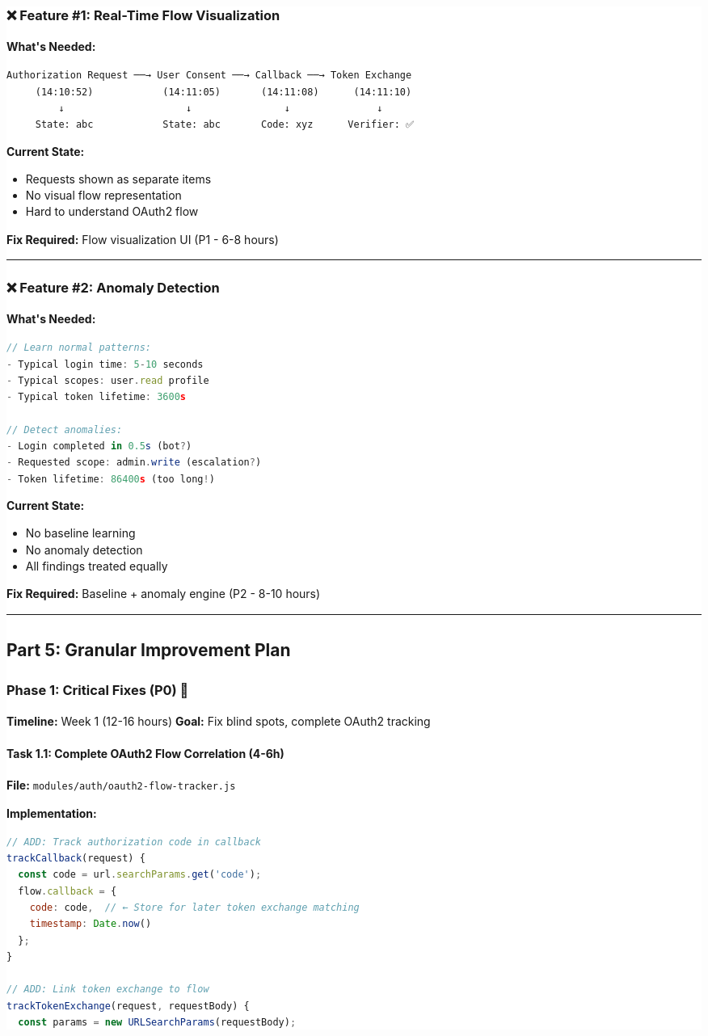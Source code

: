 ### ❌ **Feature #1: Real-Time Flow Visualization**

**What's Needed:**
```
Authorization Request ──→ User Consent ──→ Callback ──→ Token Exchange
     (14:10:52)            (14:11:05)       (14:11:08)      (14:11:10)
         ↓                     ↓                ↓               ↓
     State: abc            State: abc       Code: xyz      Verifier: ✅
```

**Current State:**
- Requests shown as separate items
- No visual flow representation
- Hard to understand OAuth2 flow

**Fix Required:** Flow visualization UI (P1 - 6-8 hours)

---

### ❌ **Feature #2: Anomaly Detection**

**What's Needed:**
```javascript
// Learn normal patterns:
- Typical login time: 5-10 seconds
- Typical scopes: user.read profile
- Typical token lifetime: 3600s

// Detect anomalies:
- Login completed in 0.5s (bot?)
- Requested scope: admin.write (escalation?)
- Token lifetime: 86400s (too long!)
```

**Current State:**
- No baseline learning
- No anomaly detection
- All findings treated equally

**Fix Required:** Baseline + anomaly engine (P2 - 8-10 hours)

---

## Part 5: Granular Improvement Plan

### **Phase 1: Critical Fixes (P0)** 🔴
**Timeline:** Week 1 (12-16 hours)
**Goal:** Fix blind spots, complete OAuth2 tracking

#### Task 1.1: Complete OAuth2 Flow Correlation (4-6h)
**File:** `modules/auth/oauth2-flow-tracker.js`

**Implementation:**
```javascript
// ADD: Track authorization code in callback
trackCallback(request) {
  const code = url.searchParams.get('code');
  flow.callback = {
    code: code,  // ← Store for later token exchange matching
    timestamp: Date.now()
  };
}

// ADD: Link token exchange to flow
trackTokenExchange(request, requestBody) {
  const params = new URLSearchParams(requestBody);
```